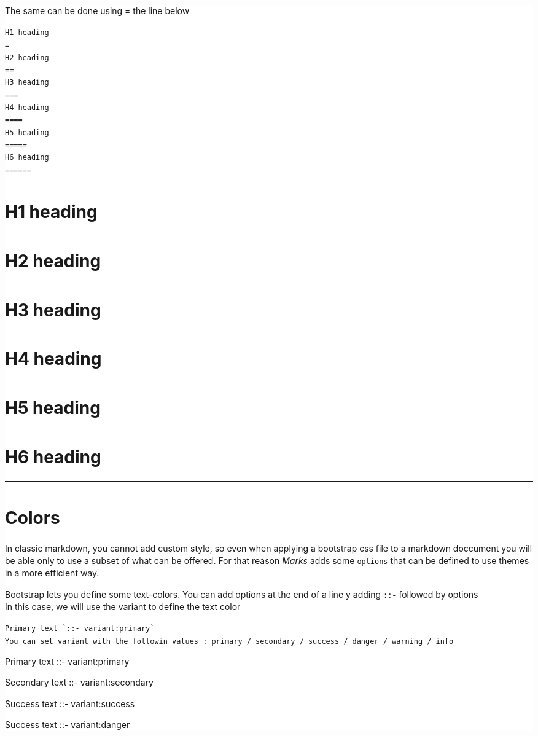 The same can be done using = the line below

```
H1 heading
=
H2 heading
==
H3 heading
===
H4 heading
====
H5 heading
=====
H6 heading
======
```

H1 heading
=
H2 heading
==
H3 heading
===
H4 heading
====
H5 heading
=====
H6 heading
======

<hr/>

Colors
====

In classic markdown, you cannot add custom style, so even when applying a bootstrap css file to a markdown doccument 
you will be able only to use a subset of what can be offered. For that reason *Marks* adds some `options` that can be defined to use 
themes in a more efficient way.

Bootstrap lets you define some text-colors. You can add options at the end of a line y adding `::-` followed by options  
In this case, we will use the variant to define the text color
```
Primary text `::- variant:primary`
You can set variant with the followin values : primary / secondary / success / danger / warning / info
```
Primary text ::- variant:primary

Secondary text ::- variant:secondary

Success text ::- variant:success

Success text ::- variant:danger
